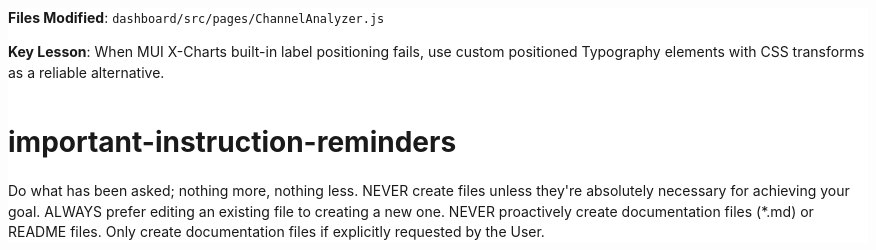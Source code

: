 **Files Modified**: `dashboard/src/pages/ChannelAnalyzer.js`

**Key Lesson**: When MUI X-Charts built-in label positioning fails, use custom positioned Typography elements with CSS transforms as a reliable alternative.

# important-instruction-reminders
Do what has been asked; nothing more, nothing less.
NEVER create files unless they're absolutely necessary for achieving your goal.
ALWAYS prefer editing an existing file to creating a new one.
NEVER proactively create documentation files (*.md) or README files. Only create documentation files if explicitly requested by the User.